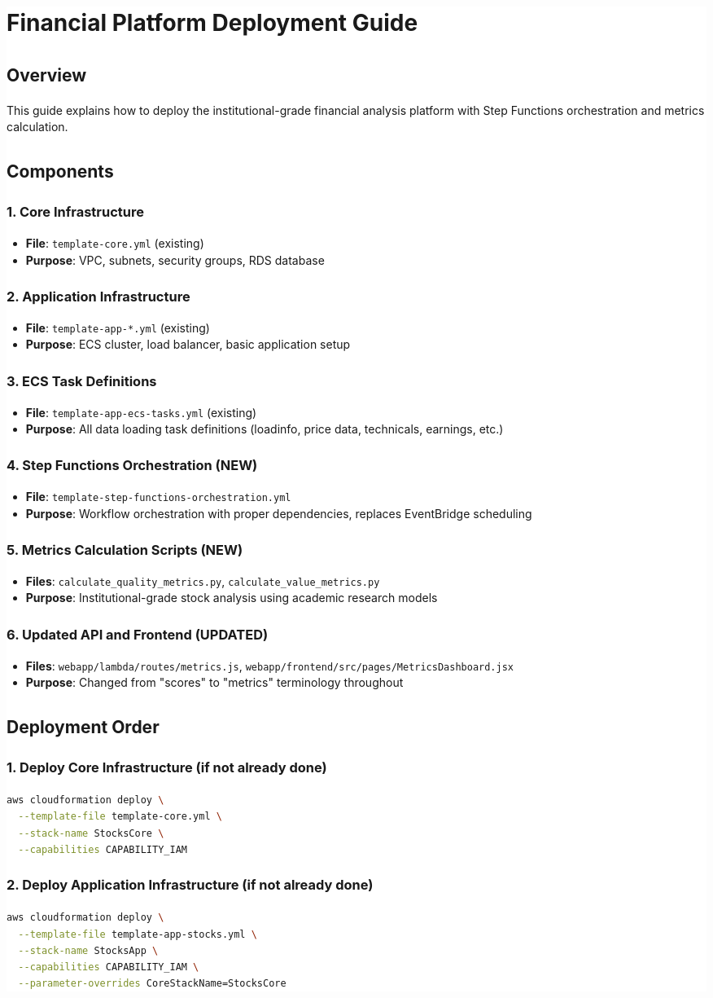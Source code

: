 # Financial Platform Deployment Guide

## Overview

This guide explains how to deploy the institutional-grade financial analysis platform with Step Functions orchestration and metrics calculation.

## Components

### 1. Core Infrastructure
- **File**: `template-core.yml` (existing)
- **Purpose**: VPC, subnets, security groups, RDS database

### 2. Application Infrastructure  
- **File**: `template-app-*.yml` (existing)
- **Purpose**: ECS cluster, load balancer, basic application setup

### 3. ECS Task Definitions
- **File**: `template-app-ecs-tasks.yml` (existing)
- **Purpose**: All data loading task definitions (loadinfo, price data, technicals, earnings, etc.)

### 4. Step Functions Orchestration (NEW)
- **File**: `template-step-functions-orchestration.yml`
- **Purpose**: Workflow orchestration with proper dependencies, replaces EventBridge scheduling

### 5. Metrics Calculation Scripts (NEW)
- **Files**: `calculate_quality_metrics.py`, `calculate_value_metrics.py`
- **Purpose**: Institutional-grade stock analysis using academic research models

### 6. Updated API and Frontend (UPDATED)
- **Files**: `webapp/lambda/routes/metrics.js`, `webapp/frontend/src/pages/MetricsDashboard.jsx`
- **Purpose**: Changed from "scores" to "metrics" terminology throughout

## Deployment Order

### 1. Deploy Core Infrastructure (if not already done)
```bash
aws cloudformation deploy \
  --template-file template-core.yml \
  --stack-name StocksCore \
  --capabilities CAPABILITY_IAM
```

### 2. Deploy Application Infrastructure (if not already done)
```bash
aws cloudformation deploy \
  --template-file template-app-stocks.yml \
  --stack-name StocksApp \
  --capabilities CAPABILITY_IAM \
  --parameter-overrides CoreStackName=StocksCore
```
